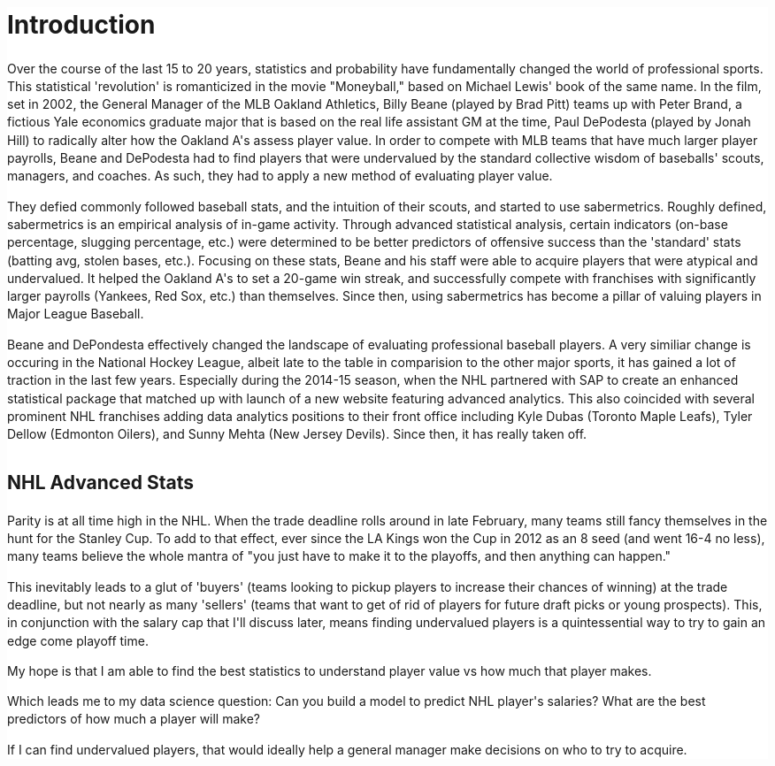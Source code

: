 
# Introduction

Over the course of the last 15 to 20 years, statistics and probability have fundamentally changed the world of professional sports. This statistical 'revolution' is romanticized in the movie "Moneyball," based on Michael Lewis' book of the same name. In the film, set in 2002, the General Manager of the MLB Oakland Athletics, Billy Beane (played by Brad Pitt) teams up with Peter Brand, a fictious Yale economics graduate major that is based on the real life assistant GM at the time, Paul DePodesta (played by Jonah Hill) to radically alter how the Oakland A's assess player value. In order to compete with MLB teams that have much larger player payrolls, Beane and DePodesta had to find players that were undervalued by the standard collective wisdom of baseballs' scouts, managers, and coaches. As such, they had to apply a new method of evaluating player value.  
  
They defied commonly followed baseball stats, and the intuition of their scouts, and started to use sabermetrics. Roughly defined, sabermetrics is an empirical analysis of in-game activity. Through advanced statistical analysis, certain indicators (on-base percentage, slugging percentage, etc.) were determined to be better predictors of offensive success than the 'standard' stats (batting avg, stolen bases, etc.). Focusing on these stats, Beane and his staff were able to acquire players that were atypical and undervalued. It helped the Oakland A's to set a 20-game win streak, and successfully compete with franchises with significantly larger payrolls (Yankees, Red Sox, etc.) than themselves. Since then, using sabermetrics has become a pillar of valuing players in Major League Baseball.
    
Beane and DePondesta effectively changed the landscape of evaluating professional baseball players. A very similiar change is occuring in the National Hockey League, albeit late to the table in comparision to the other major sports, it has gained a lot of traction in the last few years. Especially during the 2014-15 season, when the NHL partnered with SAP to create an enhanced statistical package that matched up with launch of a new website featuring advanced analytics. This also coincided with several prominent NHL franchises adding data analytics positions to their front office including Kyle Dubas (Toronto Maple Leafs), Tyler Dellow (Edmonton Oilers), and Sunny Mehta (New Jersey Devils). Since then, it has really taken off. 

## NHL Advanced Stats

Parity is at all time high in the NHL. When the trade deadline rolls around in late February, many teams still fancy themselves in the hunt for the Stanley Cup. To add to that effect, ever since the LA Kings won the Cup in 2012 as an 8 seed (and went 16-4 no less), many teams believe the whole mantra of "you just have to make it to the playoffs, and then anything can happen."

This inevitably leads to a glut of 'buyers' (teams looking to pickup players to increase their chances of winning) at the trade deadline, but not nearly as many 'sellers' (teams that want to get of rid of players for future draft picks or young prospects). This, in conjunction with the salary cap that I'll discuss later, means finding undervalued players is a quintessential way to try to gain an edge come playoff time.

My hope is that I am able to find the best statistics to understand player value vs how much that player makes.

Which leads me to my data science question: Can you build a model to predict NHL player's salaries? What are the best predictors of how much a player will make? 

If I can find undervalued players, that would ideally help a general manager make decisions on who to try to acquire.
